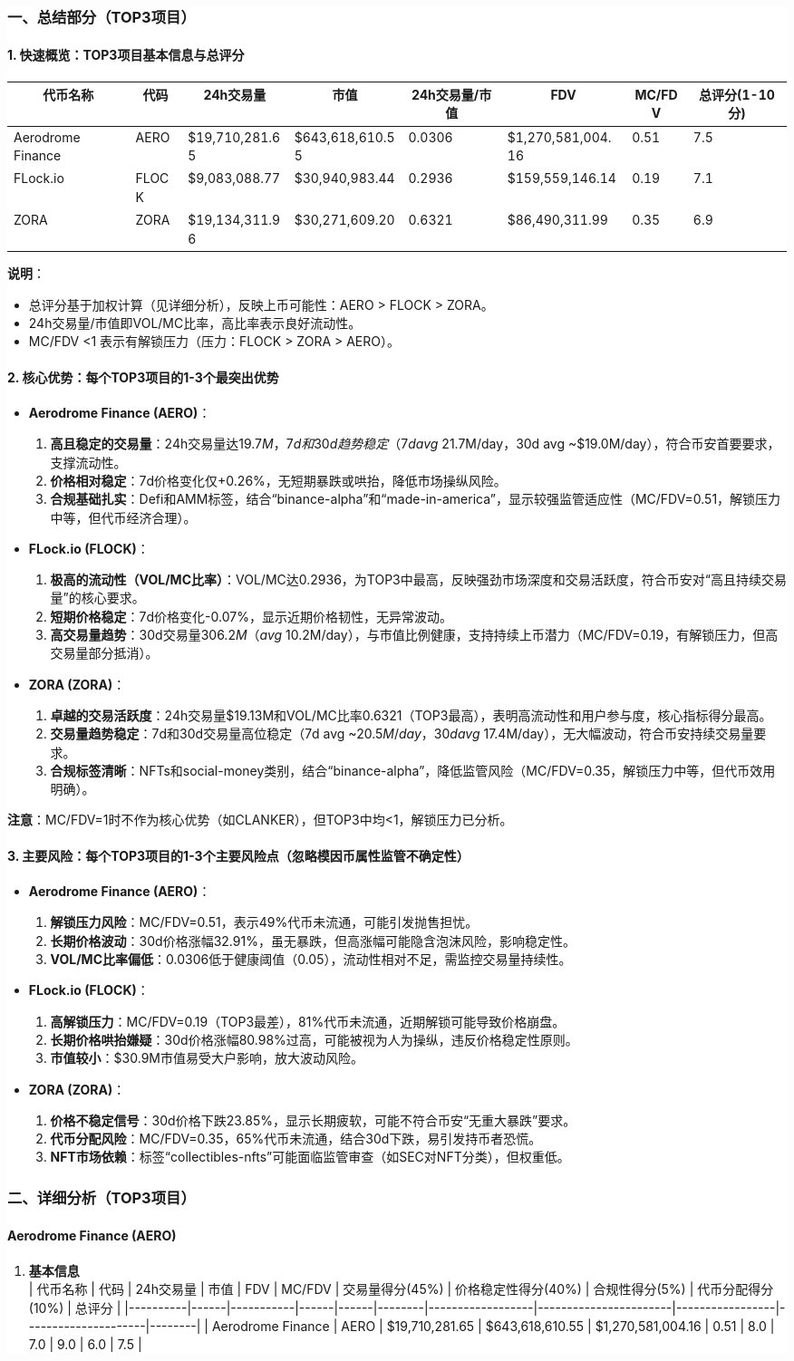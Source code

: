 ### 一、总结部分（TOP3项目）

#### 1. 快速概览：TOP3项目基本信息与总评分
| 代币名称 | 代码 | 24h交易量 | 市值 | 24h交易量/市值 | FDV | MC/FDV | 总评分(1-10分) |
|----------|------|-----------|------|----------------|------|--------|---------------|
| Aerodrome Finance | AERO | $19,710,281.65 | $643,618,610.55 | 0.0306 | $1,270,581,004.16 | 0.51 | 7.5 |
| FLock.io | FLOCK | $9,083,088.77 | $30,940,983.44 | 0.2936 | $159,559,146.14 | 0.19 | 7.1 |
| ZORA | ZORA | $19,134,311.96 | $30,271,609.20 | 0.6321 | $86,490,311.99 | 0.35 | 6.9 |

**说明**：
- 总评分基于加权计算（见详细分析），反映上币可能性：AERO > FLOCK > ZORA。
- 24h交易量/市值即VOL/MC比率，高比率表示良好流动性。
- MC/FDV <1 表示有解锁压力（压力：FLOCK > ZORA > AERO）。

#### 2. 核心优势：每个TOP3项目的1-3个最突出优势
- **Aerodrome Finance (AERO)**：
  1. **高且稳定的交易量**：24h交易量达$19.7M，7d和30d趋势稳定（7d avg ~$21.7M/day，30d avg ~$19.0M/day），符合币安首要要求，支撑流动性。
  2. **价格相对稳定**：7d价格变化仅+0.26%，无短期暴跌或哄抬，降低市场操纵风险。
  3. **合规基础扎实**：Defi和AMM标签，结合“binance-alpha”和“made-in-america”，显示较强监管适应性（MC/FDV=0.51，解锁压力中等，但代币经济合理）。

- **FLock.io (FLOCK)**：
  1. **极高的流动性（VOL/MC比率）**：VOL/MC达0.2936，为TOP3中最高，反映强劲市场深度和交易活跃度，符合币安对“高且持续交易量”的核心要求。
  2. **短期价格稳定**：7d价格变化-0.07%，显示近期价格韧性，无异常波动。
  3. **高交易量趋势**：30d交易量$306.2M（avg ~$10.2M/day），与市值比例健康，支持持续上币潜力（MC/FDV=0.19，有解锁压力，但高交易量部分抵消）。

- **ZORA (ZORA)**：
  1. **卓越的交易活跃度**：24h交易量$19.13M和VOL/MC比率0.6321（TOP3最高），表明高流动性和用户参与度，核心指标得分最高。
  2. **交易量趋势稳定**：7d和30d交易量高位稳定（7d avg ~$20.5M/day，30d avg ~$17.4M/day），无大幅波动，符合币安持续交易量要求。
  3. **合规标签清晰**：NFTs和social-money类别，结合“binance-alpha”，降低监管风险（MC/FDV=0.35，解锁压力中等，但代币效用明确）。

**注意**：MC/FDV=1时不作为核心优势（如CLANKER），但TOP3中均<1，解锁压力已分析。

#### 3. 主要风险：每个TOP3项目的1-3个主要风险点（忽略模因币属性监管不确定性）
- **Aerodrome Finance (AERO)**：
  1. **解锁压力风险**：MC/FDV=0.51，表示49%代币未流通，可能引发抛售担忧。
  2. **长期价格波动**：30d价格涨幅32.91%，虽无暴跌，但高涨幅可能隐含泡沫风险，影响稳定性。
  3. **VOL/MC比率偏低**：0.0306低于健康阈值（0.05），流动性相对不足，需监控交易量持续性。

- **FLock.io (FLOCK)**：
  1. **高解锁压力**：MC/FDV=0.19（TOP3最差），81%代币未流通，近期解锁可能导致价格崩盘。
  2. **长期价格哄抬嫌疑**：30d价格涨幅80.98%过高，可能被视为人为操纵，违反价格稳定性原则。
  3. **市值较小**：$30.9M市值易受大户影响，放大波动风险。

- **ZORA (ZORA)**：
  1. **价格不稳定信号**：30d价格下跌23.85%，显示长期疲软，可能不符合币安“无重大暴跌”要求。
  2. **代币分配风险**：MC/FDV=0.35，65%代币未流通，结合30d下跌，易引发持币者恐慌。
  3. **NFT市场依赖**：标签“collectibles-nfts”可能面临监管审查（如SEC对NFT分类），但权重低。

### 二、详细分析（TOP3项目）

#### Aerodrome Finance (AERO)
1. **基本信息**  
   | 代币名称 | 代码 | 24h交易量 | 市值 | FDV | MC/FDV | 交易量得分(45%) | 价格稳定性得分(40%) | 合规性得分(5%) | 代币分配得分(10%) | 总评分 |
   |----------|------|-----------|------|------|--------|------------------|-----------------------|-----------------|---------------------|--------|
   | Aerodrome Finance | AERO | $19,710,281.65 | $643,618,610.55 | $1,270,581,004.16 | 0.51 | 8.0 | 7.0 | 9.0 | 6.0 | 7.5 |
